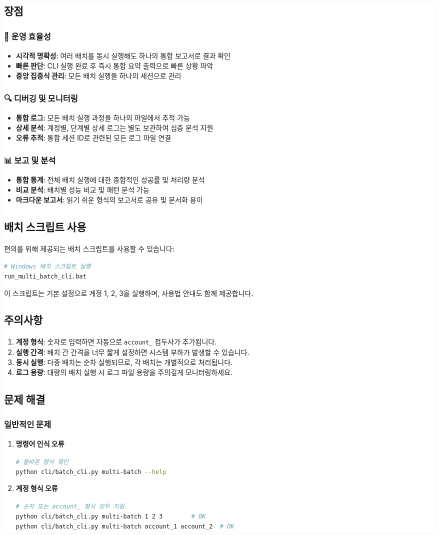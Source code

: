## 장점

### 🎯 운영 효율성
- **시각적 명확성**: 여러 배치를 동시 실행해도 하나의 통합 보고서로 결과 확인
- **빠른 판단**: CLI 실행 완료 후 즉시 통합 요약 출력으로 빠른 상황 파악
- **중앙 집중식 관리**: 모든 배치 실행을 하나의 세션으로 관리

### 🔍 디버깅 및 모니터링
- **통합 로그**: 모든 배치 실행 과정을 하나의 파일에서 추적 가능
- **상세 분석**: 계정별, 단계별 상세 로그는 별도 보관하여 심층 분석 지원
- **오류 추적**: 통합 세션 ID로 관련된 모든 로그 파일 연결

### 📊 보고 및 분석
- **통합 통계**: 전체 배치 실행에 대한 종합적인 성공률 및 처리량 분석
- **비교 분석**: 배치별 성능 비교 및 패턴 분석 가능
- **마크다운 보고서**: 읽기 쉬운 형식의 보고서로 공유 및 문서화 용이

## 배치 스크립트 사용

편의를 위해 제공되는 배치 스크립트를 사용할 수 있습니다:

```bash
# Windows 배치 스크립트 실행
run_multi_batch_cli.bat
```

이 스크립트는 기본 설정으로 계정 1, 2, 3을 실행하며, 사용법 안내도 함께 제공합니다.

## 주의사항

1. **계정 형식**: 숫자로 입력하면 자동으로 `account_` 접두사가 추가됩니다.
2. **실행 간격**: 배치 간 간격을 너무 짧게 설정하면 시스템 부하가 발생할 수 있습니다.
3. **동시 실행**: 다중 배치는 순차 실행되므로, 각 배치는 개별적으로 처리됩니다.
4. **로그 용량**: 대량의 배치 실행 시 로그 파일 용량을 주의깊게 모니터링하세요.

## 문제 해결

### 일반적인 문제

1. **명령어 인식 오류**
   ```bash
   # 올바른 형식 확인
   python cli/batch_cli.py multi-batch --help
   ```

2. **계정 형식 오류**
   ```bash
   # 숫자 또는 account_ 형식 모두 지원
   python cli/batch_cli.py multi-batch 1 2 3        # OK
   python cli/batch_cli.py multi-batch account_1 account_2  # OK
   ```

